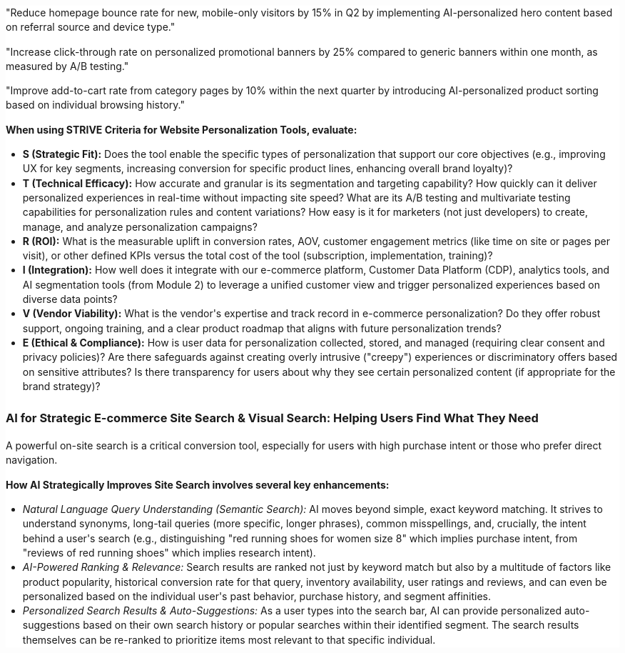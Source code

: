 "Reduce homepage bounce rate for new, mobile-only visitors by 15% in Q2 by implementing AI-personalized hero content based on referral source and device type."

"Increase click-through rate on personalized promotional banners by 25% compared to generic banners within one month, as measured by A/B testing."

"Improve add-to-cart rate from category pages by 10% within the next quarter by introducing AI-personalized product sorting based on individual browsing history."

**When using STRIVE Criteria for Website Personalization Tools, evaluate:**

* **S (Strategic Fit):** Does the tool enable the specific types of personalization that support our core objectives (e.g., improving UX for key segments, increasing conversion for specific product lines, enhancing overall brand loyalty)?  
* **T (Technical Efficacy):** How accurate and granular is its segmentation and targeting capability? How quickly can it deliver personalized experiences in real-time without impacting site speed? What are its A/B testing and multivariate testing capabilities for personalization rules and content variations? How easy is it for marketers (not just developers) to create, manage, and analyze personalization campaigns?  
* **R (ROI):** What is the measurable uplift in conversion rates, AOV, customer engagement metrics (like time on site or pages per visit), or other defined KPIs versus the total cost of the tool (subscription, implementation, training)?  
* **I (Integration):** How well does it integrate with our e-commerce platform, Customer Data Platform (CDP), analytics tools, and AI segmentation tools (from Module 2\) to leverage a unified customer view and trigger personalized experiences based on diverse data points?  
* **V (Vendor Viability):** What is the vendor's expertise and track record in e-commerce personalization? Do they offer robust support, ongoing training, and a clear product roadmap that aligns with future personalization trends?  
* **E (Ethical & Compliance):** How is user data for personalization collected, stored, and managed (requiring clear consent and privacy policies)? Are there safeguards against creating overly intrusive ("creepy") experiences or discriminatory offers based on sensitive attributes? Is there transparency for users about why they see certain personalized content (if appropriate for the brand strategy)?

### **AI for Strategic E-commerce Site Search & Visual Search: Helping Users Find What They Need**

A powerful on-site search is a critical conversion tool, especially for users with high purchase intent or those who prefer direct navigation.

**How AI Strategically Improves Site Search involves several key enhancements:**

* *Natural Language Query Understanding (Semantic Search):* AI moves beyond simple, exact keyword matching. It strives to understand synonyms, long-tail queries (more specific, longer phrases), common misspellings, and, crucially, the intent behind a user's search (e.g., distinguishing "red running shoes for women size 8" which implies purchase intent, from "reviews of red running shoes" which implies research intent).  
* *AI-Powered Ranking & Relevance:* Search results are ranked not just by keyword match but also by a multitude of factors like product popularity, historical conversion rate for that query, inventory availability, user ratings and reviews, and can even be personalized based on the individual user's past behavior, purchase history, and segment affinities.  
* *Personalized Search Results & Auto-Suggestions:* As a user types into the search bar, AI can provide personalized auto-suggestions based on their own search history or popular searches within their identified segment. The search results themselves can be re-ranked to prioritize items most relevant to that specific individual.
